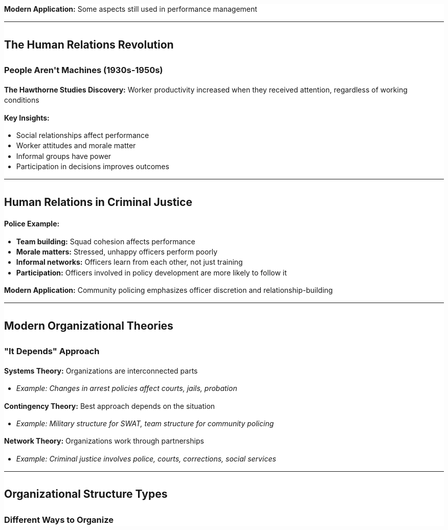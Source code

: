 **Modern Application:** Some aspects still used in performance management

---

## The Human Relations Revolution

### People Aren't Machines (1930s-1950s)

**The Hawthorne Studies Discovery:**
Worker productivity increased when they received attention, regardless of working conditions

**Key Insights:**

- Social relationships affect performance
- Worker attitudes and morale matter
- Informal groups have power
- Participation in decisions improves outcomes

---

## Human Relations in Criminal Justice

**Police Example:**

- **Team building:** Squad cohesion affects performance
- **Morale matters:** Stressed, unhappy officers perform poorly
- **Informal networks:** Officers learn from each other, not just training
- **Participation:** Officers involved in policy development are more likely to follow it

**Modern Application:** Community policing emphasizes officer discretion and relationship-building

---

## Modern Organizational Theories

### "It Depends" Approach

**Systems Theory:** Organizations are interconnected parts

- *Example: Changes in arrest policies affect courts, jails, probation*

**Contingency Theory:** Best approach depends on the situation

- *Example: Military structure for SWAT, team structure for community policing*

**Network Theory:** Organizations work through partnerships

- *Example: Criminal justice involves police, courts, corrections, social services*

---

## Organizational Structure Types

### Different Ways to Organize
